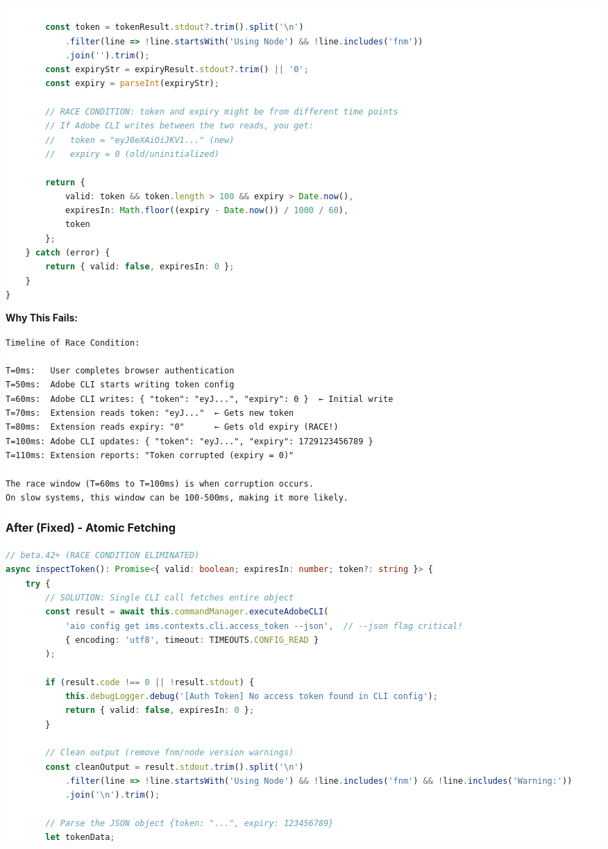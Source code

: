 ```typescript

        const token = tokenResult.stdout?.trim().split('\n')
            .filter(line => !line.startsWith('Using Node') && !line.includes('fnm'))
            .join('').trim();
        const expiryStr = expiryResult.stdout?.trim() || '0';
        const expiry = parseInt(expiryStr);

        // RACE CONDITION: token and expiry might be from different time points
        // If Adobe CLI writes between the two reads, you get:
        //   token = "eyJ0eXAiOiJKV1..." (new)
        //   expiry = 0 (old/uninitialized)

        return {
            valid: token && token.length > 100 && expiry > Date.now(),
            expiresIn: Math.floor((expiry - Date.now()) / 1000 / 60),
            token
        };
    } catch (error) {
        return { valid: false, expiresIn: 0 };
    }
}
```

**Why This Fails:**
```
Timeline of Race Condition:

T=0ms:   User completes browser authentication
T=50ms:  Adobe CLI starts writing token config
T=60ms:  Adobe CLI writes: { "token": "eyJ...", "expiry": 0 }  ← Initial write
T=70ms:  Extension reads token: "eyJ..."  ← Gets new token
T=80ms:  Extension reads expiry: "0"      ← Gets old expiry (RACE!)
T=100ms: Adobe CLI updates: { "token": "eyJ...", "expiry": 1729123456789 }
T=110ms: Extension reports: "Token corrupted (expiry = 0)"

The race window (T=60ms to T=100ms) is when corruption occurs.
On slow systems, this window can be 100-500ms, making it more likely.
```

### After (Fixed) - Atomic Fetching

```typescript
// beta.42+ (RACE CONDITION ELIMINATED)
async inspectToken(): Promise<{ valid: boolean; expiresIn: number; token?: string }> {
    try {
        // SOLUTION: Single CLI call fetches entire object
        const result = await this.commandManager.executeAdobeCLI(
            'aio config get ims.contexts.cli.access_token --json',  // --json flag critical!
            { encoding: 'utf8', timeout: TIMEOUTS.CONFIG_READ }
        );

        if (result.code !== 0 || !result.stdout) {
            this.debugLogger.debug('[Auth Token] No access token found in CLI config');
            return { valid: false, expiresIn: 0 };
        }

        // Clean output (remove fnm/node version warnings)
        const cleanOutput = result.stdout.trim().split('\n')
            .filter(line => !line.startsWith('Using Node') && !line.includes('fnm') && !line.includes('Warning:'))
            .join('\n').trim();

        // Parse the JSON object {token: "...", expiry: 123456789}
        let tokenData;
```